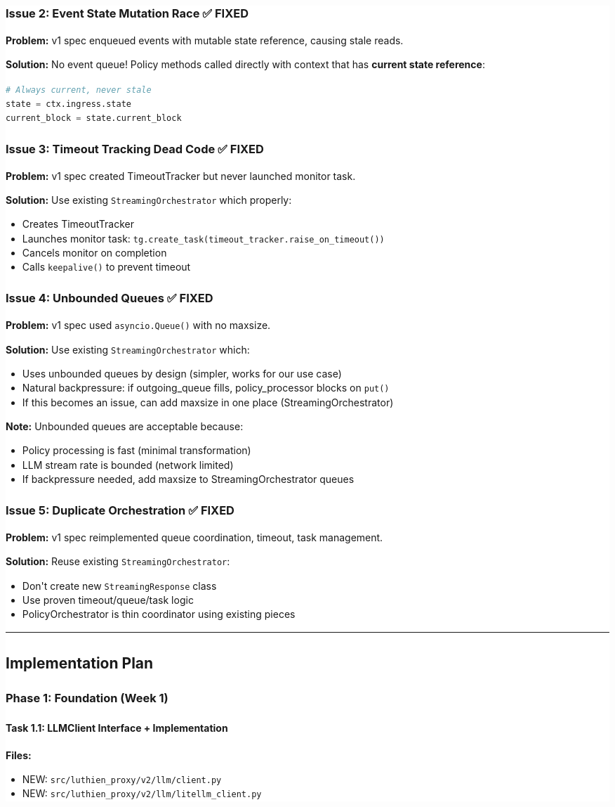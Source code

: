 ### Issue 2: Event State Mutation Race ✅ FIXED

**Problem:** v1 spec enqueued events with mutable state reference, causing stale reads.

**Solution:** No event queue! Policy methods called directly with context that has **current state reference**:
```python
# Always current, never stale
state = ctx.ingress.state
current_block = state.current_block
```

### Issue 3: Timeout Tracking Dead Code ✅ FIXED

**Problem:** v1 spec created TimeoutTracker but never launched monitor task.

**Solution:** Use existing `StreamingOrchestrator` which properly:
- Creates TimeoutTracker
- Launches monitor task: `tg.create_task(timeout_tracker.raise_on_timeout())`
- Cancels monitor on completion
- Calls `keepalive()` to prevent timeout

### Issue 4: Unbounded Queues ✅ FIXED

**Problem:** v1 spec used `asyncio.Queue()` with no maxsize.

**Solution:** Use existing `StreamingOrchestrator` which:
- Uses unbounded queues by design (simpler, works for our use case)
- Natural backpressure: if outgoing_queue fills, policy_processor blocks on `put()`
- If this becomes an issue, can add maxsize in one place (StreamingOrchestrator)

**Note:** Unbounded queues are acceptable because:
- Policy processing is fast (minimal transformation)
- LLM stream rate is bounded (network limited)
- If backpressure needed, add maxsize to StreamingOrchestrator queues

### Issue 5: Duplicate Orchestration ✅ FIXED

**Problem:** v1 spec reimplemented queue coordination, timeout, task management.

**Solution:** Reuse existing `StreamingOrchestrator`:
- Don't create new `StreamingResponse` class
- Use proven timeout/queue/task logic
- PolicyOrchestrator is thin coordinator using existing pieces

---

## Implementation Plan

### Phase 1: Foundation (Week 1)

#### Task 1.1: LLMClient Interface + Implementation

**Files:**
- NEW: `src/luthien_proxy/v2/llm/client.py`
- NEW: `src/luthien_proxy/v2/llm/litellm_client.py`
